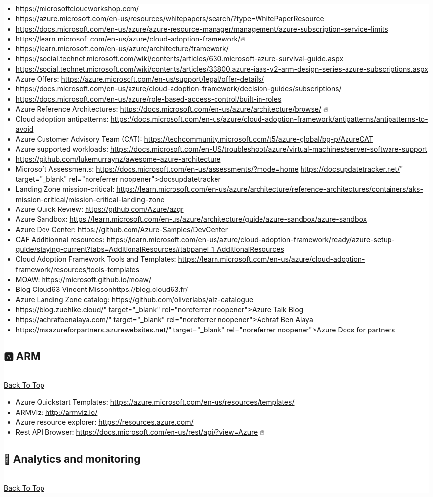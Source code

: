 - https://microsoftcloudworkshop.com/
- https://azure.microsoft.com/en-us/resources/whitepapers/search/?type=WhitePaperResource
- https://docs.microsoft.com/en-us/azure/azure-resource-manager/management/azure-subscription-service-limits
- https://learn.microsoft.com/en-us/azure/cloud-adoption-framework/🔥
- https://learn.microsoft.com/en-us/azure/architecture/framework/
- https://social.technet.microsoft.com/wiki/contents/articles/630.microsoft-azure-survival-guide.aspx
- https://social.technet.microsoft.com/wiki/contents/articles/33800.azure-iaas-v2-arm-design-series-azure-subscriptions.aspx
- Azure Offers: https://azure.microsoft.com/en-us/support/legal/offer-details/
- https://docs.microsoft.com/en-us/azure/cloud-adoption-framework/decision-guides/subscriptions/
- https://docs.microsoft.com/en-us/azure/role-based-access-control/built-in-roles
- Azure Reference Architectures: https://docs.microsoft.com/en-us/azure/architecture/browse/ 🔥
- Cloud adoption antipatterns: https://docs.microsoft.com/en-us/azure/cloud-adoption-framework/antipatterns/antipatterns-to-avoid
- Azure Customer Advisory Team (CAT): https://techcommunity.microsoft.com/t5/azure-global/bg-p/AzureCAT
- Azure supported workloads: https://docs.microsoft.com/en-US/troubleshoot/azure/virtual-machines/server-software-support
- https://github.com/lukemurraynz/awesome-azure-architecture
- Microsoft Assessments: https://docs.microsoft.com/en-us/assessments/?mode=home
https://docsupdatetracker.net/" target="_blank" rel="noreferrer noopener">docsupdatetracker
- Landing Zone mission-critical: https://learn.microsoft.com/en-us/azure/architecture/reference-architectures/containers/aks-mission-critical/mission-critical-landing-zone
- Azure Quick Review: https://github.com/Azure/azqr
- Azure Sandbox: https://learn.microsoft.com/en-us/azure/architecture/guide/azure-sandbox/azure-sandbox
- Azure Dev Center: https://github.com/Azure-Samples/DevCenter
- CAF Additionnal resources: https://learn.microsoft.com/en-us/azure/cloud-adoption-framework/ready/azure-setup-guide/staying-current?tabs=AdditionalResources#tabpanel_1_AdditionalResources
- Cloud Adoption Framework Tools and Templates: https://learn.microsoft.com/en-us/azure/cloud-adoption-framework/resources/tools-templates
- MOAW: https://microsoft.github.io/moaw/
- Blog Cloud63 Vincent Missonhttps://blog.cloud63.fr/
- Azure Landing Zone catalog: https://github.com/oliverlabs/alz-catalogue
- https://blog.zuehlke.cloud/" target="_blank" rel="noreferrer noopener">Azure Talk Blog
- https://achrafbenalaya.com/" target="_blank" rel="noreferrer noopener">Achraf Ben Alaya
- https://msazureforpartners.azurewebsites.net/" target="_blank" rel="noreferrer noopener">Azure Docs for partners

## 🅰 ARM
---
[Back To Top](#table-of-contents)

- Azure Quickstart Templates: https://azure.microsoft.com/en-us/resources/templates/
- ARMViz: http://armviz.io/
- Azure resource explorer: https://resources.azure.com/
- Rest API Browser: https://docs.microsoft.com/en-us/rest/api/?view=Azure 🔥

## 👀 Analytics and monitoring
---
[Back To Top](#table-of-contents)
